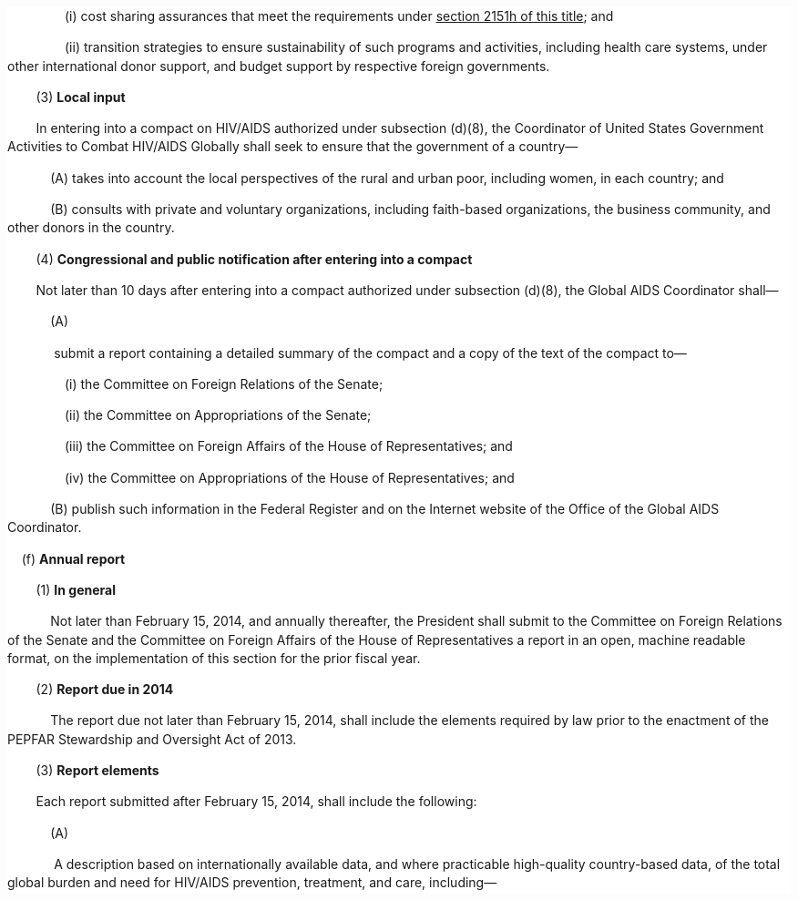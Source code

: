                 (i) cost sharing assurances that meet the requirements under [section 2151h of this title][/us/usc/t22/s2151h]; and

                (ii) transition strategies to ensure sustainability of such programs and activities, including health care systems, under other international donor support, and budget support by respective foreign governments.

        (3) __Local input__ 

        In entering into a compact on HIV/AIDS authorized under subsection (d)(8), the Coordinator of United States Government Activities to Combat HIV/AIDS Globally shall seek to ensure that the government of a country—

            (A) takes into account the local perspectives of the rural and urban poor, including women, in each country; and

            (B) consults with private and voluntary organizations, including faith-based organizations, the business community, and other donors in the country.

        (4) __Congressional and public notification after entering into a compact__ 

        Not later than 10 days after entering into a compact authorized under subsection (d)(8), the Global AIDS Coordinator shall—

            (A)

             submit a report containing a detailed summary of the compact and a copy of the text of the compact to—

                (i) the Committee on Foreign Relations of the Senate;

                (ii) the Committee on Appropriations of the Senate;

                (iii) the Committee on Foreign Affairs of the House of Representatives; and

                (iv) the Committee on Appropriations of the House of Representatives; and

            (B) publish such information in the Federal Register and on the Internet website of the Office of the Global AIDS Coordinator.

    (f) __Annual report__ 

        (1) __In general__ 

            Not later than February 15, 2014, and annually thereafter, the President shall submit to the Committee on Foreign Relations of the Senate and the Committee on Foreign Affairs of the House of Representatives a report in an open, machine readable format, on the implementation of this section for the prior fiscal year.

        (2) __Report due in 2014__ 

            The report due not later than February 15, 2014, shall include the elements required by law prior to the enactment of the PEPFAR Stewardship and Oversight Act of 2013.

        (3) __Report elements__ 

        Each report submitted after February 15, 2014, shall include the following:

            (A)

             A description based on internationally available data, and where practicable high-quality country-based data, of the total global burden and need for HIV/AIDS prevention, treatment, and care, including—


[/us/usc/t22/s2151h]: https://publicdocs.github.io/go/links?ns=uslm&ref=%2Fus%2Fusc%2Ft22%2Fs2151h
[/us/usc/t22/s2151b/c]: https://publicdocs.github.io/go/links?ns=uslm&ref=%2Fus%2Fusc%2Ft22%2Fs2151b%2Fc
[/us/usc/t22/s2151h]: https://publicdocs.github.io/go/links?ns=uslm&ref=%2Fus%2Fusc%2Ft22%2Fs2151h
[/us/usc/t22/s2151h]: https://publicdocs.github.io/go/links?ns=uslm&ref=%2Fus%2Fusc%2Ft22%2Fs2151h
[/us/usc/t22/s2151b/c]: https://publicdocs.github.io/go/links?ns=uslm&ref=%2Fus%2Fusc%2Ft22%2Fs2151b%2Fc
[/us/usc/t22/s2151b–3]: https://publicdocs.github.io/go/links?ns=uslm&ref=%2Fus%2Fusc%2Ft22%2Fs2151b%E2%80%933
[/us/usc/t22/s2151b–4]: https://publicdocs.github.io/go/links?ns=uslm&ref=%2Fus%2Fusc%2Ft22%2Fs2151b%E2%80%934
[/us/pl/87/195]: https://publicdocs.github.io/go/links?ns=uslm&ref=%2Fus%2Fpl%2F87%2F195
[/us/pl/108/25/s301/a/2]: https://publicdocs.github.io/go/links?ns=uslm&ref=%2Fus%2Fpl%2F108%2F25%2Fs301%2Fa%2F2
[/us/stat/117/728]: https://publicdocs.github.io/go/links?ns=uslm&ref=%2Fus%2Fstat%2F117%2F728
[/us/pl/110/293/s301/a]: https://publicdocs.github.io/go/links?ns=uslm&ref=%2Fus%2Fpl%2F110%2F293%2Fs301%2Fa
[/us/stat/122/2945-2953]: https://publicdocs.github.io/go/links?ns=uslm&ref=%2Fus%2Fstat%2F122%2F2945-2953
[/us/pl/113/56/s5]: https://publicdocs.github.io/go/links?ns=uslm&ref=%2Fus%2Fpl%2F113%2F56%2Fs5
[/us/stat/127/650]: https://publicdocs.github.io/go/links?ns=uslm&ref=%2Fus%2Fstat%2F127%2F650
[/us/usc/t22/s7672/a/3]: https://publicdocs.github.io/go/links?ns=uslm&ref=%2Fus%2Fusc%2Ft22%2Fs7672%2Fa%2F3
[/us/usc/t22/s7673/d]: https://publicdocs.github.io/go/links?ns=uslm&ref=%2Fus%2Fusc%2Ft22%2Fs7673%2Fd
[/us/pl/108/25]: https://publicdocs.github.io/go/links?ns=uslm&ref=%2Fus%2Fpl%2F108%2F25
[/us/pl/113/56]: https://publicdocs.github.io/go/links?ns=uslm&ref=%2Fus%2Fpl%2F113%2F56
[/us/stat/127/648]: https://publicdocs.github.io/go/links?ns=uslm&ref=%2Fus%2Fstat%2F127%2F648
[/us/usc/t22/s7601]: https://publicdocs.github.io/go/links?ns=uslm&ref=%2Fus%2Fusc%2Ft22%2Fs7601
[/us/pl/87/195]: https://publicdocs.github.io/go/links?ns=uslm&ref=%2Fus%2Fpl%2F87%2F195
[/us/stat/75/424]: https://publicdocs.github.io/go/links?ns=uslm&ref=%2Fus%2Fstat%2F75%2F424
[/us/usc/t22/s2151]: https://publicdocs.github.io/go/links?ns=uslm&ref=%2Fus%2Fusc%2Ft22%2Fs2151
[/us/pl/113/56]: https://publicdocs.github.io/go/links?ns=uslm&ref=%2Fus%2Fpl%2F113%2F56
[/us/pl/110/293/s301/a/1]: https://publicdocs.github.io/go/links?ns=uslm&ref=%2Fus%2Fpl%2F110%2F293%2Fs301%2Fa%2F1
[/us/pl/110/293/s301/a/2]: https://publicdocs.github.io/go/links?ns=uslm&ref=%2Fus%2Fpl%2F110%2F293%2Fs301%2Fa%2F2
[/us/pl/110/293/s301/b/1]: https://publicdocs.github.io/go/links?ns=uslm&ref=%2Fus%2Fpl%2F110%2F293%2Fs301%2Fb%2F1
[/us/pl/110/293/s301/b/2]: https://publicdocs.github.io/go/links?ns=uslm&ref=%2Fus%2Fpl%2F110%2F293%2Fs301%2Fb%2F2
[/us/pl/110/293/s301/b/3]: https://publicdocs.github.io/go/links?ns=uslm&ref=%2Fus%2Fpl%2F110%2F293%2Fs301%2Fb%2F3
[/us/pl/110/293/s301/c/1/A]: https://publicdocs.github.io/go/links?ns=uslm&ref=%2Fus%2Fpl%2F110%2F293%2Fs301%2Fc%2F1%2FA
[/us/pl/110/293/s301/c/1/B]: https://publicdocs.github.io/go/links?ns=uslm&ref=%2Fus%2Fpl%2F110%2F293%2Fs301%2Fc%2F1%2FB
[/us/pl/110/293/s301/c/1/C]: https://publicdocs.github.io/go/links?ns=uslm&ref=%2Fus%2Fpl%2F110%2F293%2Fs301%2Fc%2F1%2FC
[/us/pl/110/293/s301/c/1/D]: https://publicdocs.github.io/go/links?ns=uslm&ref=%2Fus%2Fpl%2F110%2F293%2Fs301%2Fc%2F1%2FD
[/us/pl/110/293/s301/c/2]: https://publicdocs.github.io/go/links?ns=uslm&ref=%2Fus%2Fpl%2F110%2F293%2Fs301%2Fc%2F2
[/us/pl/110/293/s301/c/3]: https://publicdocs.github.io/go/links?ns=uslm&ref=%2Fus%2Fpl%2F110%2F293%2Fs301%2Fc%2F3
[/us/pl/110/293/s301/c/4]: https://publicdocs.github.io/go/links?ns=uslm&ref=%2Fus%2Fpl%2F110%2F293%2Fs301%2Fc%2F4
[/us/pl/110/293/s301/c/5/A]: https://publicdocs.github.io/go/links?ns=uslm&ref=%2Fus%2Fpl%2F110%2F293%2Fs301%2Fc%2F5%2FA
[/us/pl/110/293/s301/c/5/B]: https://publicdocs.github.io/go/links?ns=uslm&ref=%2Fus%2Fpl%2F110%2F293%2Fs301%2Fc%2F5%2FB
[/us/pl/110/293/s301/c/6]: https://publicdocs.github.io/go/links?ns=uslm&ref=%2Fus%2Fpl%2F110%2F293%2Fs301%2Fc%2F6
[/us/pl/110/293/s301/d]: https://publicdocs.github.io/go/links?ns=uslm&ref=%2Fus%2Fpl%2F110%2F293%2Fs301%2Fd
[/us/pl/110/293/s301/e/1]: https://publicdocs.github.io/go/links?ns=uslm&ref=%2Fus%2Fpl%2F110%2F293%2Fs301%2Fe%2F1
[/us/pl/110/293/s301/e/2]: https://publicdocs.github.io/go/links?ns=uslm&ref=%2Fus%2Fpl%2F110%2F293%2Fs301%2Fe%2F2
[/us/pl/110/293/s301/d/1]: https://publicdocs.github.io/go/links?ns=uslm&ref=%2Fus%2Fpl%2F110%2F293%2Fs301%2Fd%2F1
[/us/usc/t22/s2381]: https://publicdocs.github.io/go/links?ns=uslm&ref=%2Fus%2Fusc%2Ft22%2Fs2381
[/us/pl/113/76]: https://publicdocs.github.io/go/links?ns=uslm&ref=%2Fus%2Fpl%2F113%2F76
[/us/stat/128/477]: https://publicdocs.github.io/go/links?ns=uslm&ref=%2Fus%2Fstat%2F128%2F477
[/us/usc/t22/s2151b–2/f]: https://publicdocs.github.io/go/links?ns=uslm&ref=%2Fus%2Fusc%2Ft22%2Fs2151b%E2%80%932%2Ff